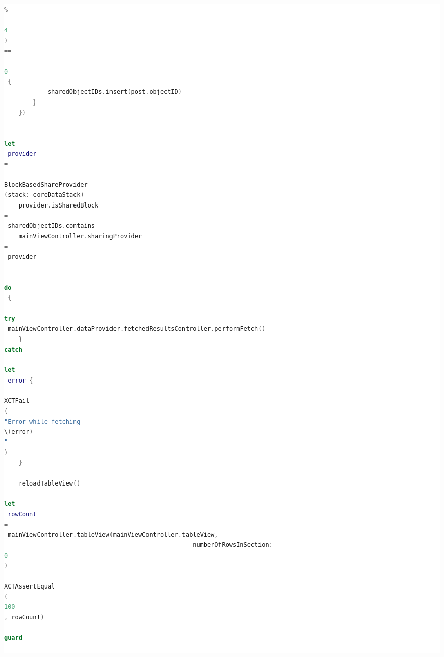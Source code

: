 ```swift
%
 
4
) 
==
 
0
 {
            sharedObjectIDs.insert(post.objectID)
        }
    })
    
    
let
 provider 
=
 
BlockBasedShareProvider
(stack: coreDataStack)
    provider.isSharedBlock 
=
 sharedObjectIDs.contains
    mainViewController.sharingProvider 
=
 provider
    
    
do
 {
        
try
 mainViewController.dataProvider.fetchedResultsController.performFetch()
    } 
catch
 
let
 error {
        
XCTFail
(
"Error while fetching 
\(error)
"
)
    }
    
    reloadTableView()
    
let
 rowCount 
=
 mainViewController.tableView(mainViewController.tableView,
                                                    numberOfRowsInSection: 
0
)
    
XCTAssertEqual
(
100
, rowCount)
    
guard
 
```